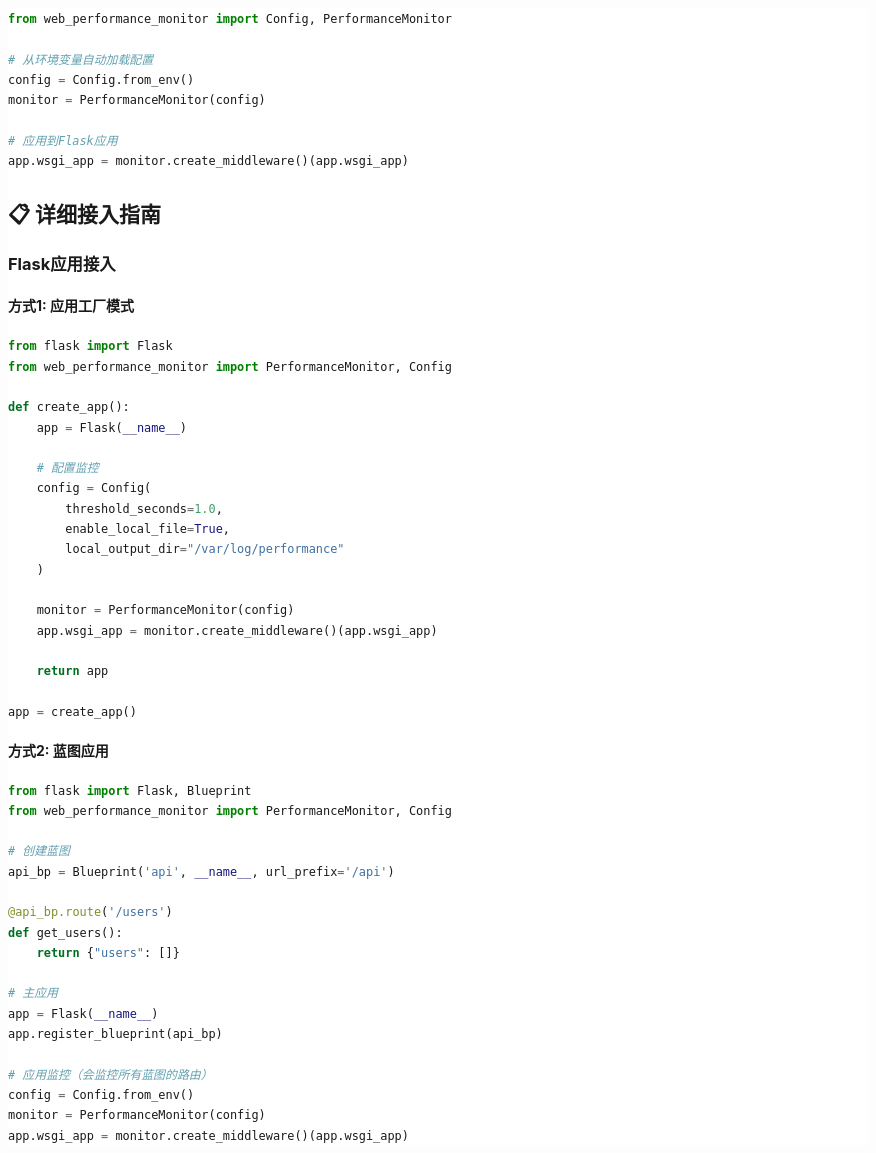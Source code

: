 ```python
from web_performance_monitor import Config, PerformanceMonitor

# 从环境变量自动加载配置
config = Config.from_env()
monitor = PerformanceMonitor(config)

# 应用到Flask应用
app.wsgi_app = monitor.create_middleware()(app.wsgi_app)
```

## 📋 详细接入指南

### Flask应用接入

#### 方式1: 应用工厂模式

```python
from flask import Flask
from web_performance_monitor import PerformanceMonitor, Config

def create_app():
    app = Flask(__name__)
    
    # 配置监控
    config = Config(
        threshold_seconds=1.0,
        enable_local_file=True,
        local_output_dir="/var/log/performance"
    )
    
    monitor = PerformanceMonitor(config)
    app.wsgi_app = monitor.create_middleware()(app.wsgi_app)
    
    return app

app = create_app()
```

#### 方式2: 蓝图应用

```python
from flask import Flask, Blueprint
from web_performance_monitor import PerformanceMonitor, Config

# 创建蓝图
api_bp = Blueprint('api', __name__, url_prefix='/api')

@api_bp.route('/users')
def get_users():
    return {"users": []}

# 主应用
app = Flask(__name__)
app.register_blueprint(api_bp)

# 应用监控（会监控所有蓝图的路由）
config = Config.from_env()
monitor = PerformanceMonitor(config)
app.wsgi_app = monitor.create_middleware()(app.wsgi_app)
```

